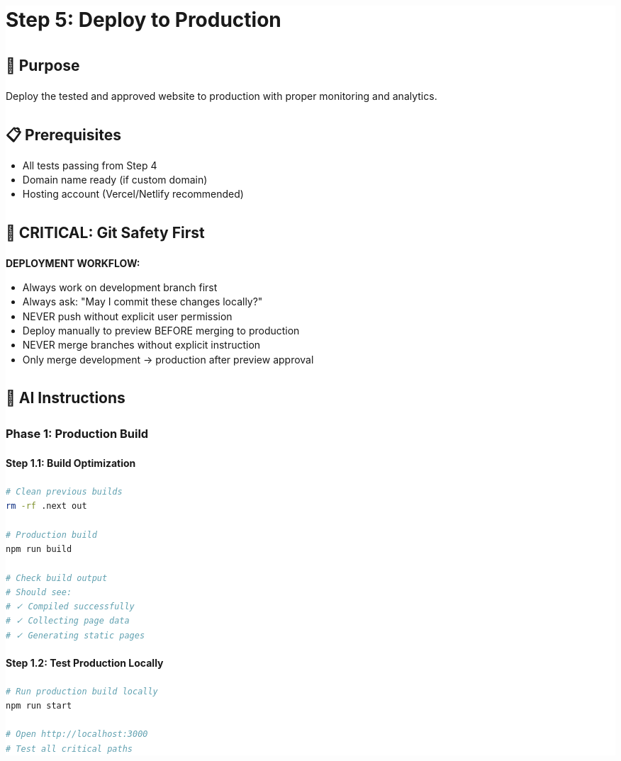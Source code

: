 # Step 5: Deploy to Production

## 🎯 Purpose
Deploy the tested and approved website to production with proper monitoring and analytics.

## 📋 Prerequisites
- All tests passing from Step 4
- Domain name ready (if custom domain)
- Hosting account (Vercel/Netlify recommended)

## 🚨 CRITICAL: Git Safety First

**DEPLOYMENT WORKFLOW:**
- Always work on development branch first
- Always ask: "May I commit these changes locally?"
- NEVER push without explicit user permission
- Deploy manually to preview BEFORE merging to production
- NEVER merge branches without explicit instruction
- Only merge development → production after preview approval

## 🤖 AI Instructions

### Phase 1: Production Build

#### Step 1.1: Build Optimization
```bash
# Clean previous builds
rm -rf .next out

# Production build
npm run build

# Check build output
# Should see:
# ✓ Compiled successfully
# ✓ Collecting page data
# ✓ Generating static pages
```

#### Step 1.2: Test Production Locally
```bash
# Run production build locally
npm run start

# Open http://localhost:3000
# Test all critical paths
```
